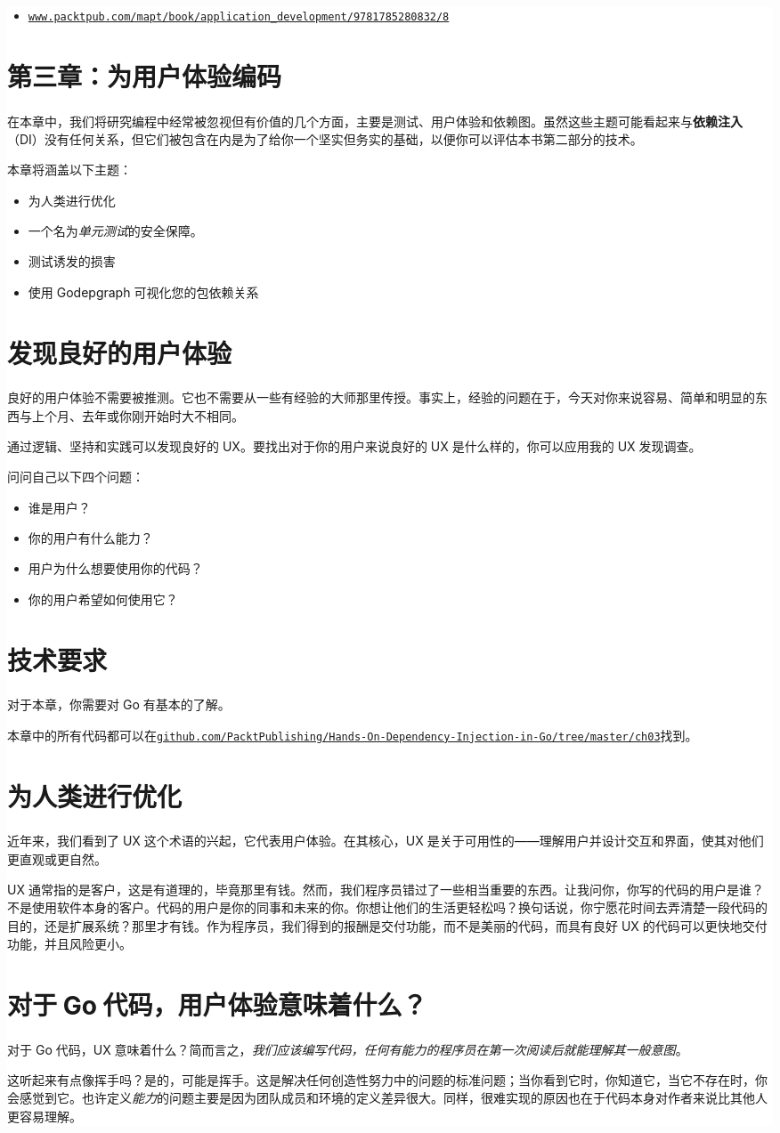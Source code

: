 +   [`www.packtpub.com/mapt/book/application_development/9781785280832/8`](https://www.packtpub.com/mapt/book/application_development/9781785280832/8)


# 第三章：为用户体验编码

在本章中，我们将研究编程中经常被忽视但有价值的几个方面，主要是测试、用户体验和依赖图。虽然这些主题可能看起来与**依赖注入**（DI）没有任何关系，但它们被包含在内是为了给你一个坚实但务实的基础，以便你可以评估本书第二部分的技术。

本章将涵盖以下主题：

+   为人类进行优化

+   一个名为*单元测试*的安全保障。

+   测试诱发的损害

+   使用 Godepgraph 可视化您的包依赖关系

# 发现良好的用户体验

良好的用户体验不需要被推测。它也不需要从一些有经验的大师那里传授。事实上，经验的问题在于，今天对你来说容易、简单和明显的东西与上个月、去年或你刚开始时大不相同。

通过逻辑、坚持和实践可以发现良好的 UX。要找出对于你的用户来说良好的 UX 是什么样的，你可以应用我的 UX 发现调查。

问问自己以下四个问题：

+   谁是用户？

+   你的用户有什么能力？

+   用户为什么想要使用你的代码？

+   你的用户希望如何使用它？

# 技术要求

对于本章，你需要对 Go 有基本的了解。

本章中的所有代码都可以在[`github.com/PacktPublishing/Hands-On-Dependency-Injection-in-Go/tree/master/ch03`](https://github.com/PacktPublishing/Hands-On-Dependency-Injection-in-Go/tree/master/ch03)找到。

# 为人类进行优化

近年来，我们看到了 UX 这个术语的兴起，它代表用户体验。在其核心，UX 是关于可用性的——理解用户并设计交互和界面，使其对他们更直观或更自然。

UX 通常指的是客户，这是有道理的，毕竟那里有钱。然而，我们程序员错过了一些相当重要的东西。让我问你，你写的代码的用户是谁？不是使用软件本身的客户。代码的用户是你的同事和未来的你。你想让他们的生活更轻松吗？换句话说，你宁愿花时间去弄清楚一段代码的目的，还是扩展系统？那里才有钱。作为程序员，我们得到的报酬是交付功能，而不是美丽的代码，而具有良好 UX 的代码可以更快地交付功能，并且风险更小。

# 对于 Go 代码，用户体验意味着什么？

对于 Go 代码，UX 意味着什么？简而言之，*我们应该编写代码，任何有能力的程序员在第一次阅读后就能理解其一般意图*。

这听起来有点像挥手吗？是的，可能是挥手。这是解决任何创造性努力中的问题的标准问题；当你看到它时，你知道它，当它不存在时，你会感觉到它。也许定义*能力*的问题主要是因为团队成员和环境的定义差异很大。同样，很难实现的原因也在于代码本身对作者来说比其他人更容易理解。
